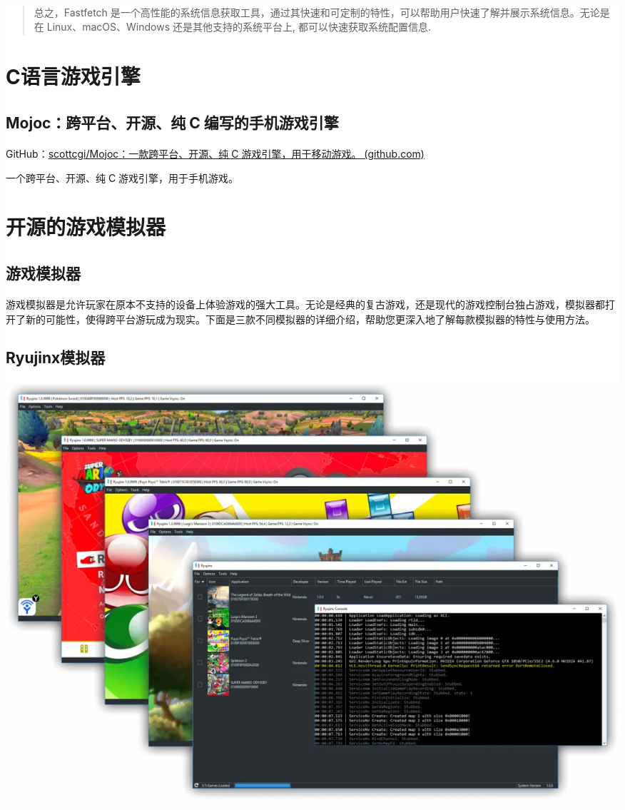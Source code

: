 > 总之，Fastfetch 是一个高性能的系统信息获取工具，通过其快速和可定制的特性，可以帮助用户快速了解并展示系统信息。无论是在 Linux、macOS、Windows 还是其他支持的系统平台上, 都可以快速获取系统配置信息.

# C语言游戏引擎

## Mojoc：跨平台、开源、纯 C 编写的手机游戏引擎

GitHub：[scottcgi/Mojoc：一款跨平台、开源、纯 C 游戏引擎，用于移动游戏。 (github.com)](https://github.com/scottcgi/Mojoc)

一个跨平台、开源、纯 C 游戏引擎，用于手机游戏。

# 开源的游戏模拟器

## 游戏模拟器

游戏模拟器是允许玩家在原本不支持的设备上体验游戏的强大工具。无论是经典的复古游戏，还是现代的游戏控制台独占游戏，模拟器都打开了新的可能性，使得跨平台游玩成为现实。下面是三款不同模拟器的详细介绍，帮助您更深入地了解每款模拟器的特性与使用方法。

## Ryujinx模拟器

![图片](./C-C++学习资源.assets/640.webp)
